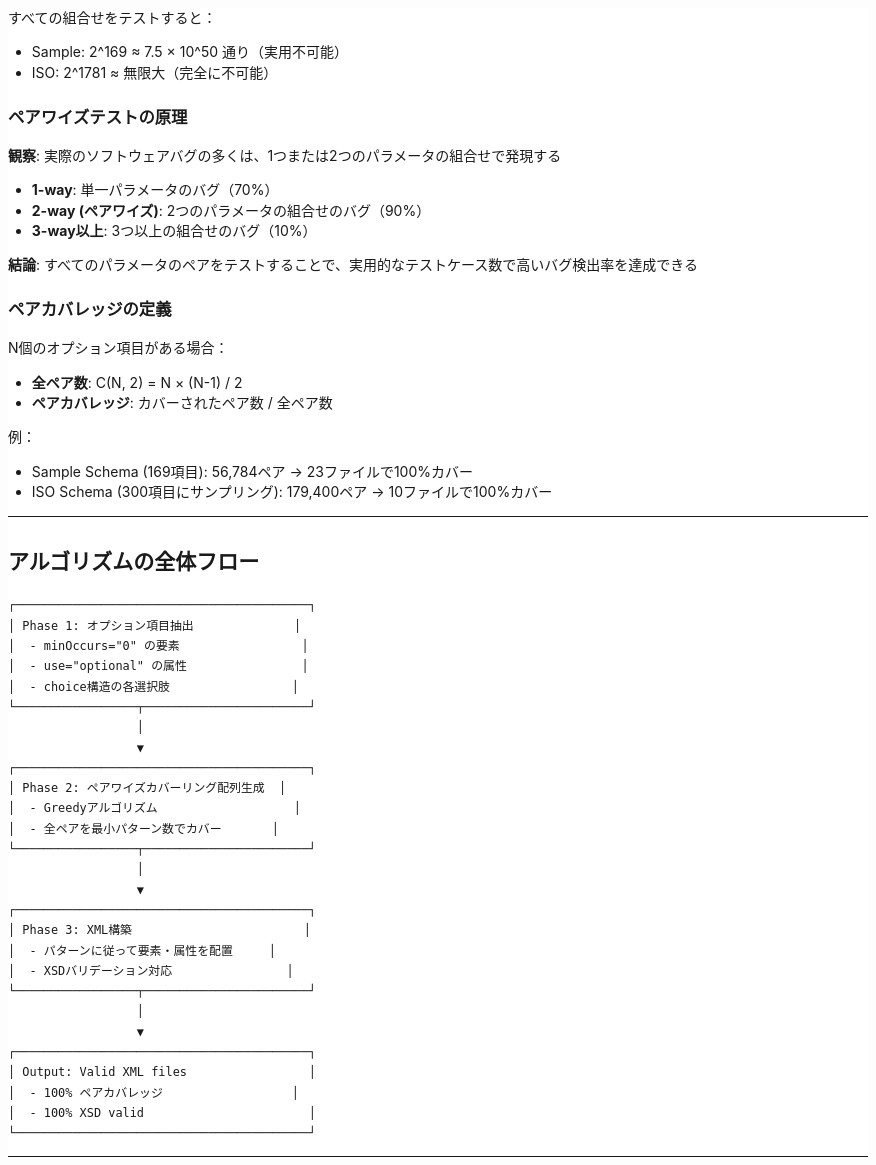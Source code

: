 すべての組合せをテストすると：
- Sample: 2^169 ≈ 7.5 × 10^50 通り（実用不可能）
- ISO: 2^1781 ≈ 無限大（完全に不可能）

### ペアワイズテストの原理

**観察**: 実際のソフトウェアバグの多くは、1つまたは2つのパラメータの組合せで発現する

- **1-way**: 単一パラメータのバグ（70%）
- **2-way (ペアワイズ)**: 2つのパラメータの組合せのバグ（90%）
- **3-way以上**: 3つ以上の組合せのバグ（10%）

**結論**: すべてのパラメータのペアをテストすることで、実用的なテストケース数で高いバグ検出率を達成できる

### ペアカバレッジの定義

N個のオプション項目がある場合：
- **全ペア数**: C(N, 2) = N × (N-1) / 2
- **ペアカバレッジ**: カバーされたペア数 / 全ペア数

例：
- Sample Schema (169項目): 56,784ペア → 23ファイルで100%カバー
- ISO Schema (300項目にサンプリング): 179,400ペア → 10ファイルで100%カバー

---

## アルゴリズムの全体フロー

```
┌─────────────────────────────────────────┐
│ Phase 1: オプション項目抽出              │
│  - minOccurs="0" の要素                 │
│  - use="optional" の属性                │
│  - choice構造の各選択肢                 │
└─────────────────┬───────────────────────┘
                  │
                  ▼
┌─────────────────────────────────────────┐
│ Phase 2: ペアワイズカバーリング配列生成  │
│  - Greedyアルゴリズム                   │
│  - 全ペアを最小パターン数でカバー       │
└─────────────────┬───────────────────────┘
                  │
                  ▼
┌─────────────────────────────────────────┐
│ Phase 3: XML構築                        │
│  - パターンに従って要素・属性を配置     │
│  - XSDバリデーション対応                │
└─────────────────┬───────────────────────┘
                  │
                  ▼
┌─────────────────────────────────────────┐
│ Output: Valid XML files                 │
│  - 100% ペアカバレッジ                  │
│  - 100% XSD valid                       │
└─────────────────────────────────────────┘
```

---
